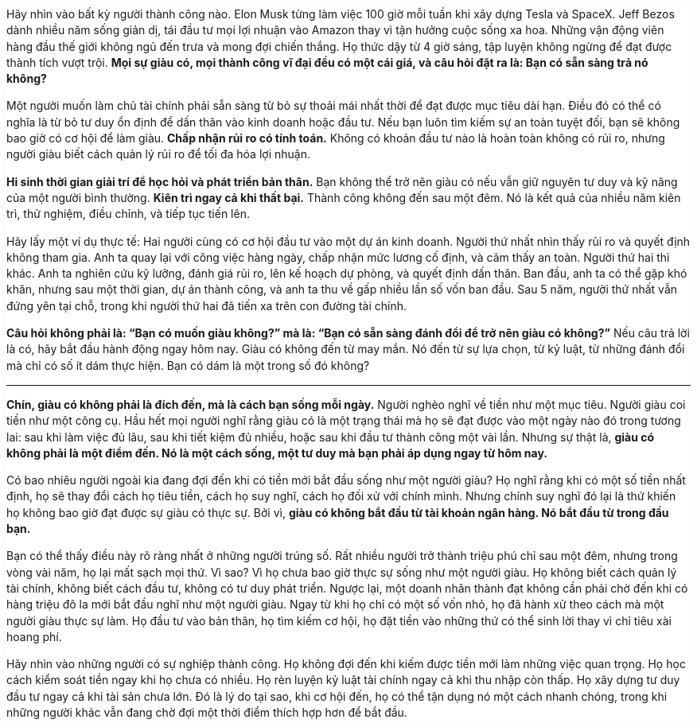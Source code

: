 Hãy nhìn vào bất kỳ người thành công nào. Elon Musk từng làm việc 100 giờ mỗi tuần khi xây dựng Tesla và SpaceX. Jeff Bezos dành nhiều năm sống giản dị, tái đầu tư mọi lợi nhuận vào Amazon thay vì tận hưởng cuộc sống xa hoa. Những vận động viên hàng đầu thế giới không ngủ đến trưa và mong đợi chiến thắng. Họ thức dậy từ 4 giờ sáng, tập luyện không ngừng để đạt được thành tích vượt trội. **Mọi sự giàu có, mọi thành công vĩ đại đều có một cái giá, và câu hỏi đặt ra là: Bạn có sẵn sàng trả nó không?**

Một người muốn làm chủ tài chính phải sẵn sàng từ bỏ sự thoải mái nhất thời để đạt được mục tiêu dài hạn. Điều đó có thể có nghĩa là từ bỏ tư duy ổn định để dấn thân vào kinh doanh hoặc đầu tư. Nếu bạn luôn tìm kiếm sự an toàn tuyệt đối, bạn sẽ không bao giờ có cơ hội để làm giàu. **Chấp nhận rủi ro có tính toán.** Không có khoản đầu tư nào là hoàn toàn không có rủi ro, nhưng người giàu biết cách quản lý rủi ro để tối đa hóa lợi nhuận.

**Hi sinh thời gian giải trí để học hỏi và phát triển bản thân.** Bạn không thể trở nên giàu có nếu vẫn giữ nguyên tư duy và kỹ năng của một người bình thường. **Kiên trì ngay cả khi thất bại.** Thành công không đến sau một đêm. Nó là kết quả của nhiều năm kiên trì, thử nghiệm, điều chỉnh, và tiếp tục tiến lên.

Hãy lấy một ví dụ thực tế: Hai người cùng có cơ hội đầu tư vào một dự án kinh doanh. Người thứ nhất nhìn thấy rủi ro và quyết định không tham gia. Anh ta quay lại với công việc hàng ngày, chấp nhận mức lương cố định, và cảm thấy an toàn. Người thứ hai thì khác. Anh ta nghiên cứu kỹ lưỡng, đánh giá rủi ro, lên kế hoạch dự phòng, và quyết định dấn thân. Ban đầu, anh ta có thể gặp khó khăn, nhưng sau một thời gian, dự án thành công, và anh ta thu về gấp nhiều lần số vốn ban đầu. Sau 5 năm, người thứ nhất vẫn đứng yên tại chỗ, trong khi người thứ hai đã tiến xa trên con đường tài chính.

**Câu hỏi không phải là: “Bạn có muốn giàu không?” mà là: “Bạn có sẵn sàng đánh đổi để trở nên giàu có không?”** Nếu câu trả lời là có, hãy bắt đầu hành động ngay hôm nay. Giàu có không đến từ may mắn. Nó đến từ sự lựa chọn, từ kỷ luật, từ những đánh đổi mà chỉ có số ít dám thực hiện. Bạn có dám là một trong số đó không?

---

**Chín, giàu có không phải là đích đến, mà là cách bạn sống mỗi ngày.** Người nghèo nghĩ về tiền như một mục tiêu. Người giàu coi tiền như một công cụ. Hầu hết mọi người nghĩ rằng giàu có là một trạng thái mà họ sẽ đạt được vào một ngày nào đó trong tương lai: sau khi làm việc đủ lâu, sau khi tiết kiệm đủ nhiều, hoặc sau khi đầu tư thành công một vài lần. Nhưng sự thật là, **giàu có không phải là một điểm đến. Nó là một cách sống, một tư duy mà bạn phải áp dụng ngay từ hôm nay.**

Có bao nhiêu người ngoài kia đang đợi đến khi có tiền mới bắt đầu sống như một người giàu? Họ nghĩ rằng khi có một số tiền nhất định, họ sẽ thay đổi cách họ tiêu tiền, cách họ suy nghĩ, cách họ đối xử với chính mình. Nhưng chính suy nghĩ đó lại là thứ khiến họ không bao giờ đạt được sự giàu có thực sự. Bởi vì, **giàu có không bắt đầu từ tài khoản ngân hàng. Nó bắt đầu từ trong đầu bạn.**

Bạn có thể thấy điều này rõ ràng nhất ở những người trúng số. Rất nhiều người trở thành triệu phú chỉ sau một đêm, nhưng trong vòng vài năm, họ lại mất sạch mọi thứ. Vì sao? Vì họ chưa bao giờ thực sự sống như một người giàu. Họ không biết cách quản lý tài chính, không biết cách đầu tư, không có tư duy phát triển. Ngược lại, một doanh nhân thành đạt không cần phải chờ đến khi có hàng triệu đô la mới bắt đầu nghĩ như một người giàu. Ngay từ khi họ chỉ có một số vốn nhỏ, họ đã hành xử theo cách mà một người giàu thực sự làm. Họ đầu tư vào bản thân, họ tìm kiếm cơ hội, họ đặt tiền vào những thứ có thể sinh lời thay vì chỉ tiêu xài hoang phí.

Hãy nhìn vào những người có sự nghiệp thành công. Họ không đợi đến khi kiếm được tiền mới làm những việc quan trọng. Họ học cách kiểm soát tiền ngay khi họ chưa có nhiều. Họ rèn luyện kỷ luật tài chính ngay cả khi thu nhập còn thấp. Họ xây dựng tư duy đầu tư ngay cả khi tài sản chưa lớn. Đó là lý do tại sao, khi cơ hội đến, họ có thể tận dụng nó một cách nhanh chóng, trong khi những người khác vẫn đang chờ đợi một thời điểm thích hợp hơn để bắt đầu.
